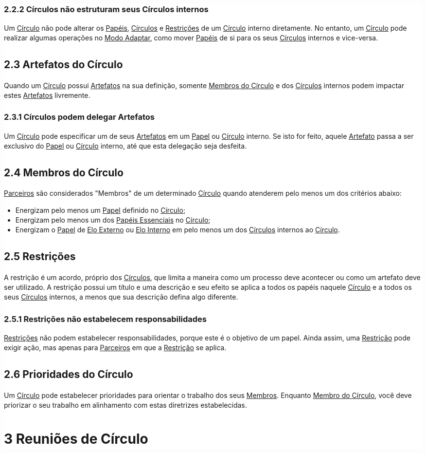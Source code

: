 ### 2.2.2 Círculos não estruturam seus Círculos internos

Um [Círculo](#2.2-circulos) não pode alterar os [Papéis](#2.1-papeis), [Círculos](#2.2-circulos) e [Restrições](#2.5-restricoes) de um [Círculo](#2.2-circulos) interno diretamente. No entanto, um [Círculo](#2.2-circulos) pode realizar algumas operações no [Modo Adaptar](#3.6-modo-adaptar), como mover [Papéis](#2.1-papeis) de si para os seus [Círculos](#2.2-circulos) internos e vice-versa.

## 2.3 Artefatos do Círculo

Quando um [Círculo](#2.2-circulos) possui [Artefatos](#2.1-papeis) na sua definição, somente [Membros do Círculo](#2.4-membros-do-circulo) e dos [Círculos](#2.2-circulos) internos podem impactar estes [Artefatos](#2.1-papeis) livremente.

### 2.3.1 Círculos podem delegar Artefatos

Um [Círculo](#2.2-circulos) pode especificar um de seus [Artefatos](#2.1-papeis) em um [Papel](#2.1-papeis) ou [Círculo](#2.2-circulos) interno. Se isto for feito, aquele [Artefato](#2.1-papeis) passa a ser exclusivo do [Papel](#2.1-papeis) ou [Círculo](#2.2-circulos) interno, até que esta delegação seja desfeita.

## 2.4 Membros do Círculo

[Parceiros](#1.2-parceiros) são considerados "Membros" de um determinado [Círculo](#2.2-circulos) quando atenderem pelo menos um dos critérios abaixo:

* Energizam pelo menos um [Papel](#2.1-papeis) definido no [Círculo](#2.2-circulos);
* Energizam pelo menos um dos [Papéis Essenciais](#4-papeis-essenciais) no [Círculo](#2.2-circulos);
* Energizam o [Papel](#2.1-papeis) de [Elo Externo](#4.1-elo-externo) ou [Elo Interno](#4.2-elo-interno) em pelo menos um dos [Círculos](#2.2-circulos) internos ao [Círculo](#2.2-circulos).

## 2.5 Restrições

A restrição é um acordo, próprio dos [Círculos](#2.2-circulos), que limita a maneira como um processo deve acontecer ou como um artefato deve ser utilizado. A restrição possui um título e uma descrição e seu efeito se aplica a todos os papéis naquele [Círculo](#2.2-circulos) e a todos os seus [Círculos](#2.2-circulos) internos, a menos que sua descrição defina algo diferente.

### 2.5.1 Restrições não estabelecem responsabilidades

[Restrições](#2.5-restricoes) não podem estabelecer responsabilidades, porque este é o objetivo de um papel. Ainda assim, uma [Restrição](#2.5-restricoes) pode exigir ação, mas apenas para [Parceiros](#1.2-parceiros) em que a [Restrição](#2.5-restricoes) se aplica.

## 2.6 Prioridades do Círculo

Um [Círculo](#2.2-circulos) pode estabelecer prioridades para orientar o trabalho dos seus [Membros](#2.4-membros-do-circulo). Enquanto [Membro do Círculo](#2.4-membros-do-circulo), você deve priorizar o seu trabalho em alinhamento com estas diretrizes estabelecidas.

# 3 Reuniões de Círculo

